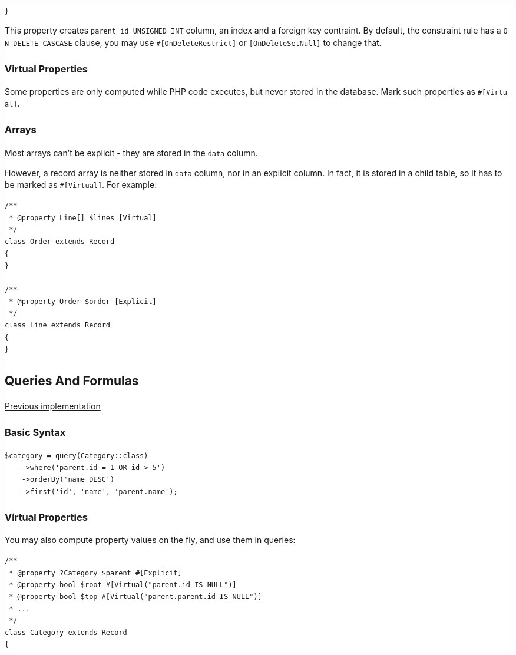     }

This property creates `parent_id UNSIGNED INT` column, an index and a foreign key contraint. By default, the constraint rule has a `ON DELETE CASCASE` clause, you may use `#[OnDeleteRestrict]` or `[OnDeleteSetNull]` to change that.

### Virtual Properties

Some properties are only computed while PHP code executes, but never stored in the database. Mark such properties as `#[Virtual]`.

### Arrays

Most arrays can’t be explicit - they are stored in the `data` column.

However, a record array is neither stored in `data` column, nor in an explicit column. In fact, it is stored in a child table, so it has to be marked as `#[Virtual]`. For example:

    /**
     * @property Line[] $lines [Virtual]
     */
    class Order extends Record
    {
    }
    
    /**
     * @property Order $order [Explicit]
     */
    class Line extends Record
    {
    }

## Queries And Formulas

[Previous implementation](https://osm.software/blog/21/11/data-query-formulas.html)

### Basic Syntax

    $category = query(Category::class)
        ->where('parent.id = 1 OR id > 5')
        ->orderBy('name DESC')
        ->first('id', 'name', 'parent.name');

### Virtual Properties

You may also compute property values on the fly, and use them in queries:

    /**
     * @property ?Category $parent #[Explicit]
     * @property bool $root #[Virtual("parent.id IS NULL")]
     * @property bool $top #[Virtual("parent.parent.id IS NULL")]
     * ...
     */
    class Category extends Record
    {
    
